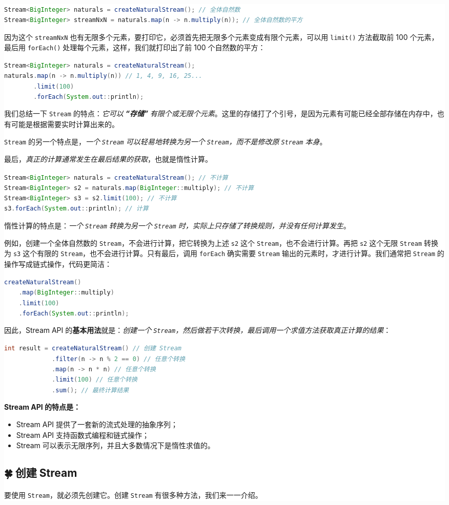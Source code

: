 ```java
Stream<BigInteger> naturals = createNaturalStream(); // 全体自然数
Stream<BigInteger> streamNxN = naturals.map(n -> n.multiply(n)); // 全体自然数的平方
```

因为这个 `streamNxN` 也有无限多个元素，要打印它，必须首先把无限多个元素变成有限个元素，可以用 `limit()` 方法截取前 100 个元素，最后用 `forEach()` 处理每个元素，这样，我们就打印出了前 100 个自然数的平方：

```java
Stream<BigInteger> naturals = createNaturalStream();
naturals.map(n -> n.multiply(n)) // 1, 4, 9, 16, 25...
        .limit(100)
        .forEach(System.out::println);
```

我们总结一下 `Stream` 的特点：_它可以 **“存储”** 有限个或无限个元素_。这里的存储打了个引号，是因为元素有可能已经全部存储在内存中，也有可能是根据需要实时计算出来的。

`Stream` 的另一个特点是，_一个 `Stream` 可以轻易地转换为另一个 `Stream`，而不是修改原 `Stream` 本身_。

最后，_真正的计算通常发生在最后结果的获取_，也就是惰性计算。

```java
Stream<BigInteger> naturals = createNaturalStream(); // 不计算
Stream<BigInteger> s2 = naturals.map(BigInteger::multiply); // 不计算
Stream<BigInteger> s3 = s2.limit(100); // 不计算
s3.forEach(System.out::println); // 计算
```

惰性计算的特点是：_一个 `Stream` 转换为另一个 `Stream` 时，实际上只存储了转换规则，并没有任何计算发生_。

例如，创建一个全体自然数的 `Stream`，不会进行计算，把它转换为上述 `s2` 这个 `Stream`，也不会进行计算。再把 `s2` 这个无限 `Stream` 转换为 `s3` 这个有限的 `Stream`，也不会进行计算。只有最后，调用 `forEach` 确实需要 `Stream` 输出的元素时，才进行计算。我们通常把 `Stream` 的操作写成链式操作，代码更简洁：

```java
createNaturalStream()
    .map(BigInteger::multiply)
    .limit(100)
    .forEach(System.out::println);
```

因此，Stream API 的**基本用法**就是：_创建一个 `Stream`，然后做若干次转换，最后调用一个求值方法获取真正计算的结果_：

```java
int result = createNaturalStream() // 创建 Stream
             .filter(n -> n % 2 == 0) // 任意个转换
             .map(n -> n * n) // 任意个转换
             .limit(100) // 任意个转换
             .sum(); // 最终计算结果
```

**Stream API 的特点是：**

- Stream API 提供了一套新的流式处理的抽象序列；
- Stream API 支持函数式编程和链式操作；
- Stream 可以表示无限序列，并且大多数情况下是惰性求值的。

## 🍀 创建 Stream

要使用 `Stream`，就必须先创建它。创建 `Stream` 有很多种方法，我们来一一介绍。
